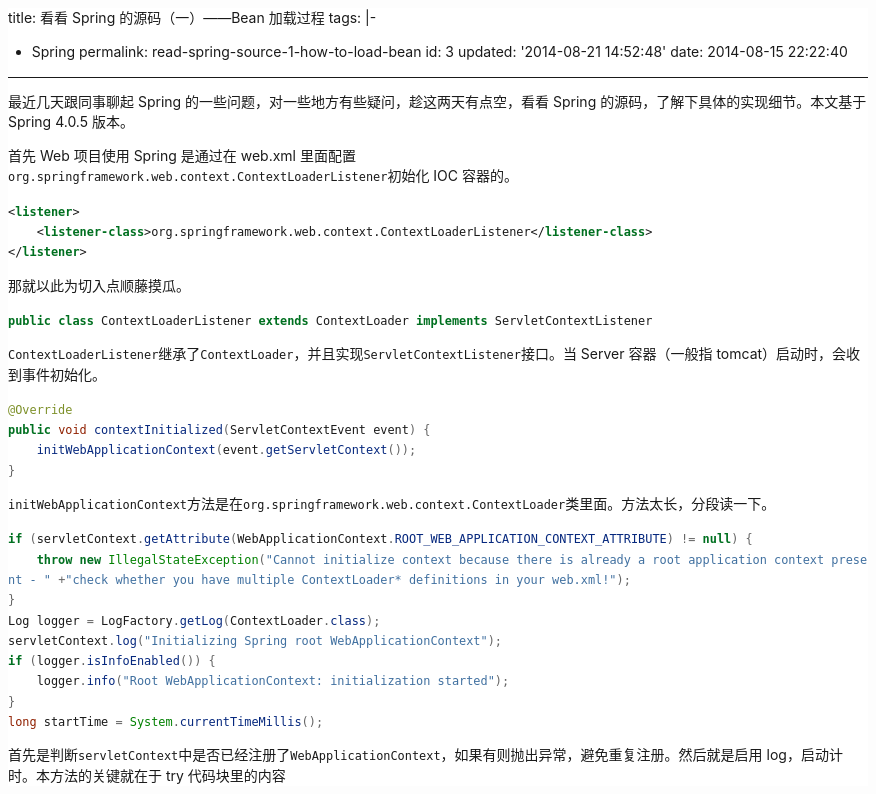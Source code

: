 title: 看看 Spring 的源码（一）——Bean 加载过程
tags: |-

- Spring
  permalink: read-spring-source-1-how-to-load-bean
  id: 3
  updated: '2014-08-21 14:52:48'
  date: 2014-08-15 22:22:40

---

最近几天跟同事聊起 Spring 的一些问题，对一些地方有些疑问，趁这两天有点空，看看 Spring 的源码，了解下具体的实现细节。本文基于 Spring 4.0.5 版本。

首先 Web 项目使用 Spring 是通过在 web.xml 里面配置<br>`org.springframework.web.context.ContextLoaderListener`初始化 IOC 容器的。

```xml
<listener>
	<listener-class>org.springframework.web.context.ContextLoaderListener</listener-class>
</listener>
```

那就以此为切入点顺藤摸瓜。

```java
public class ContextLoaderListener extends ContextLoader implements ServletContextListener
```

`ContextLoaderListener`继承了`ContextLoader`，并且实现`ServletContextListener`接口。当 Server 容器（一般指 tomcat）启动时，会收到事件初始化。

```java
@Override
public void contextInitialized(ServletContextEvent event) {
	initWebApplicationContext(event.getServletContext());
}
```

`initWebApplicationContext`方法是在`org.springframework.web.context.ContextLoader`类里面。方法太长，分段读一下。

```java
if (servletContext.getAttribute(WebApplicationContext.ROOT_WEB_APPLICATION_CONTEXT_ATTRIBUTE) != null) {
	throw new IllegalStateException("Cannot initialize context because there is already a root application context present - " +"check whether you have multiple ContextLoader* definitions in your web.xml!");
}
Log logger = LogFactory.getLog(ContextLoader.class);
servletContext.log("Initializing Spring root WebApplicationContext");
if (logger.isInfoEnabled()) {
	logger.info("Root WebApplicationContext: initialization started");
}
long startTime = System.currentTimeMillis();

```

首先是判断`servletContext`中是否已经注册了`WebApplicationContext`，如果有则抛出异常，避免重复注册。然后就是启用 log，启动计时。本方法的关键就在于 try 代码块里的内容
